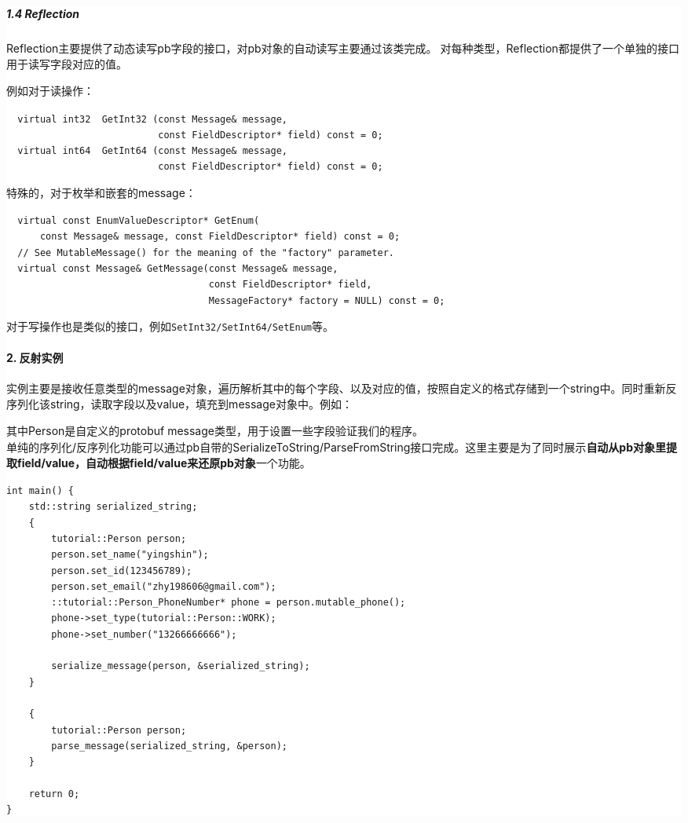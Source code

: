 ##### 1.4 Reflection
Reflection主要提供了动态读写pb字段的接口，对pb对象的自动读写主要通过该类完成。
对每种类型，Reflection都提供了一个单独的接口用于读写字段对应的值。  

例如对于读操作：

```
  virtual int32  GetInt32 (const Message& message,
                           const FieldDescriptor* field) const = 0;
  virtual int64  GetInt64 (const Message& message,
                           const FieldDescriptor* field) const = 0;
```
特殊的，对于枚举和嵌套的message：

```
  virtual const EnumValueDescriptor* GetEnum(
      const Message& message, const FieldDescriptor* field) const = 0;
  // See MutableMessage() for the meaning of the "factory" parameter.
  virtual const Message& GetMessage(const Message& message,
                                    const FieldDescriptor* field,
                                    MessageFactory* factory = NULL) const = 0;
```

对于写操作也是类似的接口，例如`SetInt32/SetInt64/SetEnum`等。  

#### 2. 反射实例

实例主要是接收任意类型的message对象，遍历解析其中的每个字段、以及对应的值，按照自定义的格式存储到一个string中。同时重新反序列化该string，读取字段以及value，填充到message对象中。例如：  

其中Person是自定义的protobuf message类型，用于设置一些字段验证我们的程序。  
单纯的序列化/反序列化功能可以通过pb自带的SerializeToString/ParseFromString接口完成。这里主要是为了同时展示**自动从pb对象里提取field/value，自动根据field/value来还原pb对象**一个功能。

```
int main() {
    std::string serialized_string;
    {
        tutorial::Person person;
        person.set_name("yingshin");
        person.set_id(123456789);
        person.set_email("zhy198606@gmail.com");
        ::tutorial::Person_PhoneNumber* phone = person.mutable_phone();
        phone->set_type(tutorial::Person::WORK);
        phone->set_number("13266666666");

        serialize_message(person, &serialized_string);
    }

    {
        tutorial::Person person;
        parse_message(serialized_string, &person);
    }

    return 0;
}
```
